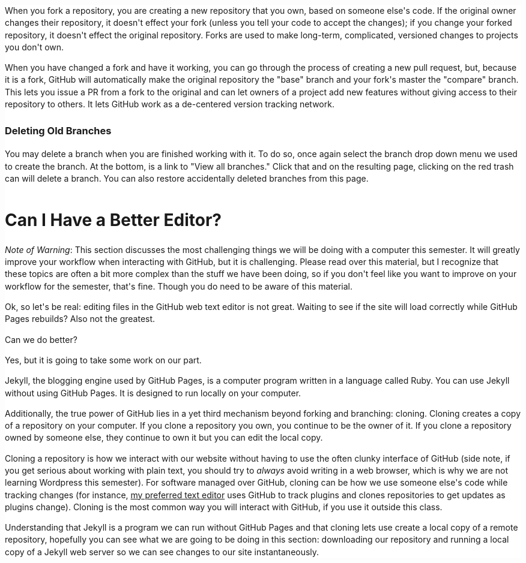 When you fork a repository, you are creating a new repository that you own, based on someone else's code. If the original owner changes their repository, it doesn't effect your fork (unless you tell your code to accept the changes); if you change your forked repository, it doesn't effect the original repository. Forks are used to make long-term, complicated, versioned changes to projects you don't own.

When you have changed a fork and have it working, you can go through the process of creating a new pull request, but, because it is a fork, GitHub will automatically make the original repository the "base" branch and your fork's master the "compare" branch. This lets you issue a PR from a fork to the original and can let owners of a project add new features without giving access to their repository to others. It lets GitHub work as a de-centered version tracking network.

### Deleting Old Branches

You may delete a branch when you are finished working with it. To do so, once again select the branch drop down menu we used to create the branch. At the bottom, is a link to "View all branches." Click that and on the resulting page, clicking on the red trash can will delete a branch. You can also restore accidentally deleted branches from this page.

# Can I Have a Better Editor?

*Note of Warning*: This section discusses the most challenging things we will be doing with a computer this semester. It will greatly improve your workflow when interacting with GitHub, but it is challenging. Please read over this material, but I recognize that these topics are often a bit more complex than the stuff we have been doing, so if you don't feel like you want to improve on your workflow for the semester, that's fine. Though you do need to be aware of this material.

Ok, so let's be real: editing files in the GitHub web text editor is not great. Waiting to see if the site will load correctly while GitHub Pages rebuilds? Also not the greatest.

Can we do better?

Yes, but it is going to take some work on our part.

Jekyll, the blogging engine used by GitHub Pages, is a computer program written in a language called Ruby. You can use Jekyll without using GitHub Pages. It is designed to run locally on your computer.

Additionally, the true power of GitHub lies in a yet third mechanism beyond forking and branching: cloning. Cloning creates a copy of a repository on your computer. If you clone a repository you own, you continue to be the owner of it. If you clone a repository owned by someone else, they continue to own it but you can edit the local copy.

Cloning a repository is how we interact with our website without having to use the often clunky interface of GitHub (side note, if you get serious about working with plain text, you should try to *always* avoid writing in a web browser, which is why we are not learning Wordpress this semester). For software managed over GitHub, cloning can be how we use someone else's code while tracking changes (for instance, [my preferred text editor](https://neovim.org) uses GitHub to track plugins and clones repositories to get updates as plugins change). Cloning is the most common way you will interact with GitHub, if you use it outside this class.

Understanding that Jekyll is a program we can run without GitHub Pages and that cloning lets use create a local copy of a remote repository, hopefully you can see what we are going to be doing in this section: downloading our repository and running a local copy of a Jekyll web server so we can see changes to our site instantaneously.

